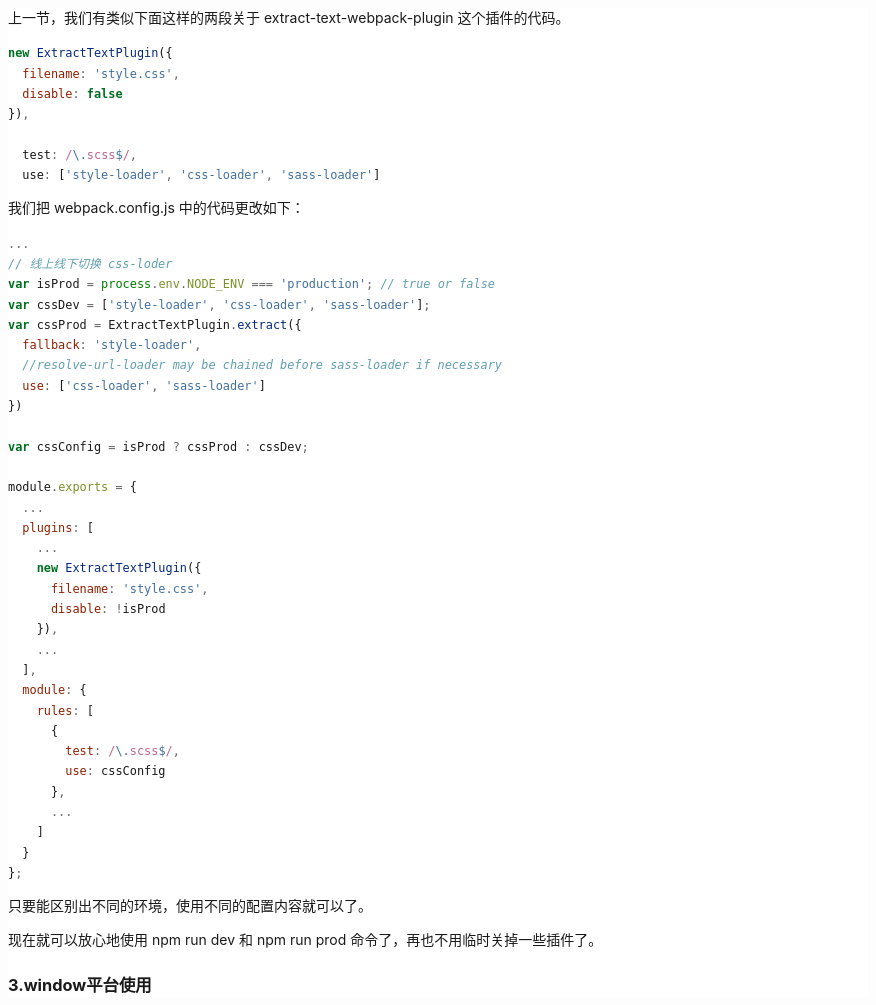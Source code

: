 上一节，我们有类似下面这样的两段关于 extract-text-webpack-plugin 这个插件的代码。

```js
new ExtractTextPlugin({
  filename: 'style.css',
  disable: false
}),

  test: /\.scss$/,
  use: ['style-loader', 'css-loader', 'sass-loader']
```

我们把 webpack.config.js 中的代码更改如下：

```js
...
// 线上线下切换 css-loder
var isProd = process.env.NODE_ENV === 'production'; // true or false
var cssDev = ['style-loader', 'css-loader', 'sass-loader'];
var cssProd = ExtractTextPlugin.extract({
  fallback: 'style-loader',
  //resolve-url-loader may be chained before sass-loader if necessary
  use: ['css-loader', 'sass-loader']
})

var cssConfig = isProd ? cssProd : cssDev;

module.exports = {
  ...
  plugins: [
    ...
    new ExtractTextPlugin({
      filename: 'style.css',
      disable: !isProd
    }),
    ...
  ],
  module: {
    rules: [
      {
        test: /\.scss$/,
        use: cssConfig
      },
      ...
    ]
  }
};

```

只要能区别出不同的环境，使用不同的配置内容就可以了。

现在就可以放心地使用 npm run dev 和 npm run prod 命令了，再也不用临时关掉一些插件了。

### 3.window平台使用
